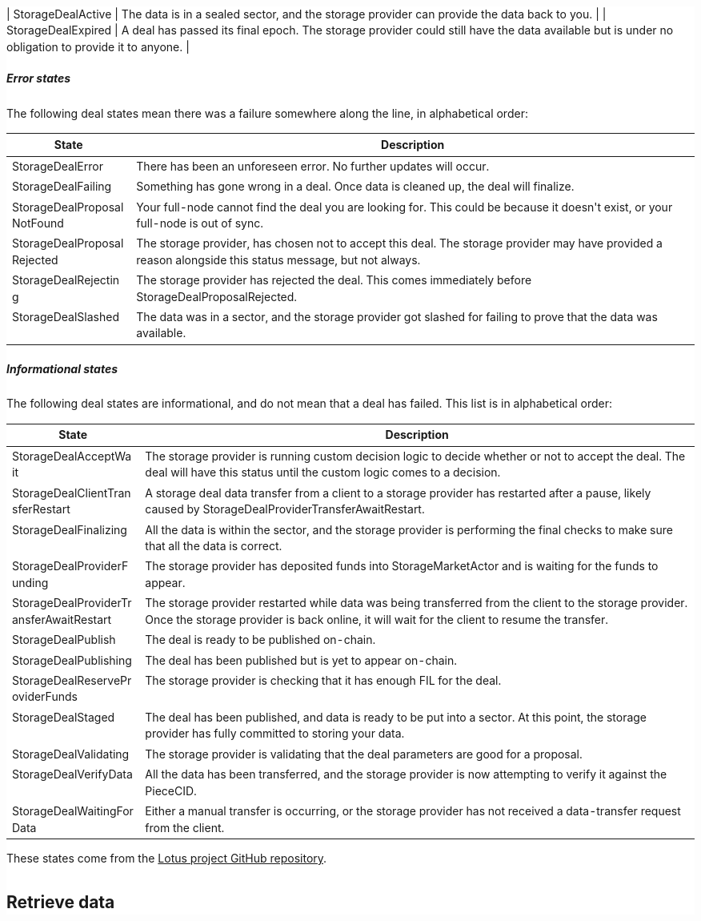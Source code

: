 | StorageDealActive | The data is in a sealed sector, and the storage provider can provide the data back to you. |
| StorageDealExpired | A deal has passed its final epoch. The storage provider could still have the data available but is under no obligation to provide it to anyone. |

##### Error states

The following deal states mean there was a failure somewhere along the line, in alphabetical order:

| State | Description |
| --- | --- |
| StorageDealError | There has been an unforeseen error. No further updates will occur. |
| StorageDealFailing | Something has gone wrong in a deal. Once data is cleaned up, the deal will finalize. |
| StorageDealProposalNotFound | Your full-node cannot find the deal you are looking for. This could be because it doesn't exist, or your full-node is out of sync. |
| StorageDealProposalRejected | The storage provider, has chosen not to accept this deal. The storage provider may have provided a reason alongside this status message, but not always. |
| StorageDealRejecting | The storage provider has rejected the deal. This comes immediately before StorageDealProposalRejected. |
| StorageDealSlashed | The data was in a sector, and the storage provider got slashed for failing to prove that the data was available. |

##### Informational states

The following deal states are informational, and do not mean that a deal has failed. This list is in alphabetical order:

| State | Description |
| --- | --- |
| StorageDealAcceptWait | The storage provider is running custom decision logic to decide whether or not to accept the deal. The deal will have this status until the custom logic comes to a decision. |
| StorageDealClientTransferRestart | A storage deal data transfer from a client to a storage provider has restarted after a pause, likely caused by StorageDealProviderTransferAwaitRestart. |
| StorageDealFinalizing | All the data is within the sector, and the storage provider is performing the final checks to make sure that all the data is correct. |
| StorageDealProviderFunding | The storage provider has deposited funds into StorageMarketActor and is waiting for the funds to appear. |
| StorageDealProviderTransferAwaitRestart | The storage provider restarted while data was being transferred from the client to the storage provider. Once the storage provider is back online, it will wait for the client to resume the transfer. |
| StorageDealPublish | The deal is ready to be published on-chain. |
| StorageDealPublishing | The deal has been published but is yet to appear on-chain. |
| StorageDealReserveProviderFunds | The storage provider is checking that it has enough FIL for the deal. |
| StorageDealStaged | The deal has been published, and data is ready to be put into a sector. At this point, the storage provider has fully committed to storing your data. |
| StorageDealValidating | The storage provider is validating that the deal parameters are good for a proposal. |
| StorageDealVerifyData | All the data has been transferred, and the storage provider is now attempting to verify it against the PieceCID. |
| StorageDealWaitingForData | Either a manual transfer is occurring, or the storage provider has not received a data-transfer request from the client. |

These states come from the [Lotus project GitHub repository](https://github.com/filecoin-project/go-fil-markets/blob/master/storagemarket/dealstatus.go).

## Retrieve data
